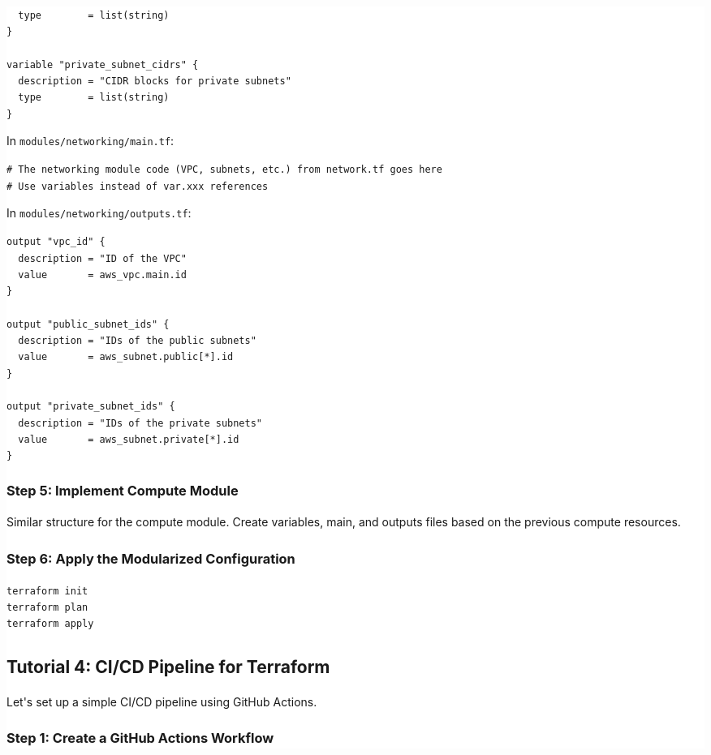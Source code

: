 ```hcl
  type        = list(string)
}

variable "private_subnet_cidrs" {
  description = "CIDR blocks for private subnets"
  type        = list(string)
}
```

In `modules/networking/main.tf`:

```hcl
# The networking module code (VPC, subnets, etc.) from network.tf goes here
# Use variables instead of var.xxx references
```

In `modules/networking/outputs.tf`:

```hcl
output "vpc_id" {
  description = "ID of the VPC"
  value       = aws_vpc.main.id
}

output "public_subnet_ids" {
  description = "IDs of the public subnets"
  value       = aws_subnet.public[*].id
}

output "private_subnet_ids" {
  description = "IDs of the private subnets"
  value       = aws_subnet.private[*].id
}
```

### Step 5: Implement Compute Module

Similar structure for the compute module. Create variables, main, and outputs files based on the previous compute resources.

### Step 6: Apply the Modularized Configuration

```bash
terraform init
terraform plan
terraform apply
```

## Tutorial 4: CI/CD Pipeline for Terraform

Let's set up a simple CI/CD pipeline using GitHub Actions.

### Step 1: Create a GitHub Actions Workflow
